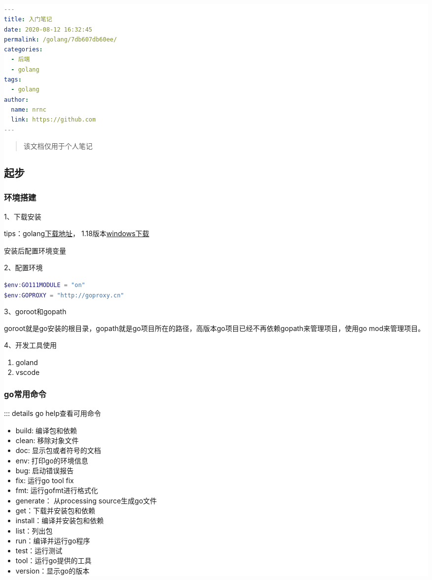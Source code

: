 ```yaml
---
title: 入门笔记
date: 2020-08-12 16:32:45
permalink: /golang/7db607db60ee/
categories:
  - 后端
  - golang
tags:
  - golang
author: 
  name: nrnc
  link: https://github.com
---
```


> 该文档仅用于个人笔记
>





## 起步

### 环境搭建

1、下载安装

tips：golang[下载地址](https://golang.google.cn/dl/)， 1.18版本[windows下载](https://golang.google.cn/dl/go1.18.7.windows-amd64.msi)

安装后配置环境变量

2、配置环境

```powershell
$env:GO111MODULE = "on"
$env:GOPROXY = "http://goproxy.cn"
```

3、goroot和gopath

goroot就是go安装的根目录，gopath就是go项目所在的路径，高版本go项目已经不再依赖gopath来管理项目，使用go mod来管理项目。

4、开发工具使用

1. goland
2. vscode



### go常用命令

::: details go help查看可用命令

- build: 编译包和依赖
- clean: 移除对象文件
- doc: 显示包或者符号的文档
- env: 打印go的环境信息
- bug: 启动错误报告
- fix: 运行go tool fix
- fmt: 运行gofmt进行格式化
- generate： 从processing source生成go文件
- get：下载并安装包和依赖
- install：编译并安装包和依赖
- list：列出包
- run：编译并运行go程序
- test：运行测试
- tool：运行go提供的工具
- version：显示go的版本